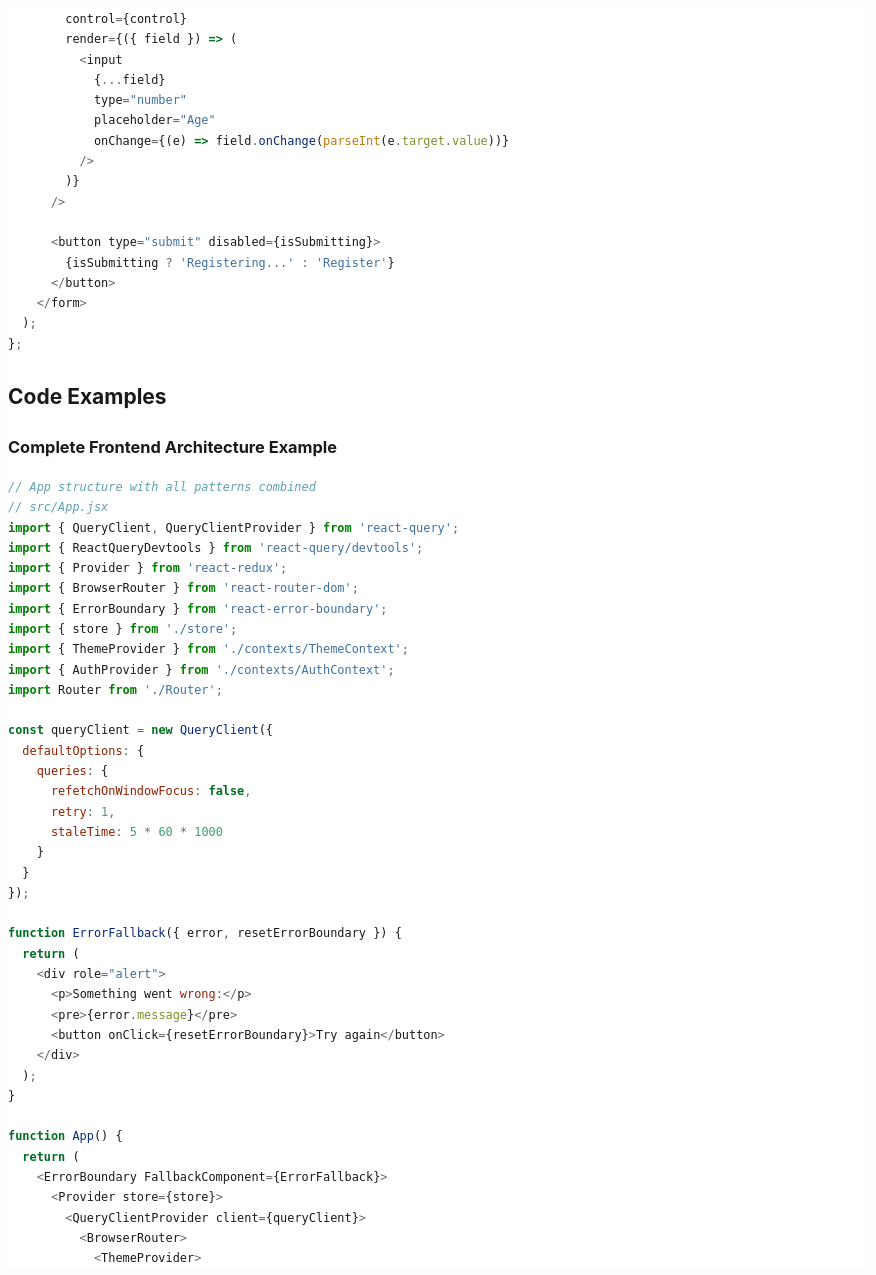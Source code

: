 ```javascript
        control={control}
        render={({ field }) => (
          <input
            {...field}
            type="number"
            placeholder="Age"
            onChange={(e) => field.onChange(parseInt(e.target.value))}
          />
        )}
      />

      <button type="submit" disabled={isSubmitting}>
        {isSubmitting ? 'Registering...' : 'Register'}
      </button>
    </form>
  );
};
```

## Code Examples

### Complete Frontend Architecture Example

```javascript
// App structure with all patterns combined
// src/App.jsx
import { QueryClient, QueryClientProvider } from 'react-query';
import { ReactQueryDevtools } from 'react-query/devtools';
import { Provider } from 'react-redux';
import { BrowserRouter } from 'react-router-dom';
import { ErrorBoundary } from 'react-error-boundary';
import { store } from './store';
import { ThemeProvider } from './contexts/ThemeContext';
import { AuthProvider } from './contexts/AuthContext';
import Router from './Router';

const queryClient = new QueryClient({
  defaultOptions: {
    queries: {
      refetchOnWindowFocus: false,
      retry: 1,
      staleTime: 5 * 60 * 1000
    }
  }
});

function ErrorFallback({ error, resetErrorBoundary }) {
  return (
    <div role="alert">
      <p>Something went wrong:</p>
      <pre>{error.message}</pre>
      <button onClick={resetErrorBoundary}>Try again</button>
    </div>
  );
}

function App() {
  return (
    <ErrorBoundary FallbackComponent={ErrorFallback}>
      <Provider store={store}>
        <QueryClientProvider client={queryClient}>
          <BrowserRouter>
            <ThemeProvider>
```